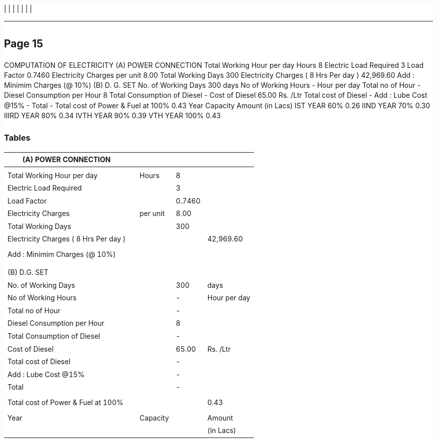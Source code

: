 |  |  |  |  |  |  |

---

## Page 15

COMPUTATION OF ELECTRICITY (A) POWER CONNECTION Total Working Hour per day Hours 8 Electric Load Required 3 Load Factor 0.7460 Electricity Charges per unit 8.00 Total Working Days 300 Electricity Charges ( 8 Hrs Per day ) 42,969.60 Add : Minimim Charges (@ 10%) (B) D. G. SET No. of Working Days 300 days No of Working Hours - Hour per day Total no of Hour - Diesel Consumption per Hour 8 Total Consumption of Diesel - Cost of Diesel 65.00 Rs. /Ltr Total cost of Diesel - Add : Lube Cost @15% - Total - Total cost of Power & Fuel at 100% 0.43 Year Capacity Amount (in Lacs) IST YEAR 60% 0.26 IIND YEAR 70% 0.30 IIIRD YEAR 80% 0.34 IVTH YEAR 90% 0.39 VTH YEAR 100% 0.43

### Tables

| (A) POWER CONNECTION |  |  |  |  |
|---|---|---|---|---|
|  |  |  |  |  |
| Total Working Hour per day |  | Hours | 8 |  |
| Electric Load Required |  |  | 3 |  |
| Load Factor |  |  | 0.7460 |  |
| Electricity Charges |  | per unit | 8.00 |  |
| Total Working Days |  |  | 300 |  |
| Electricity Charges ( 8 Hrs Per day ) |  |  |  | 42,969.60 |
|  |  |  |  |  |
| Add : Minimim Charges (@ 10%) |  |  |  |  |
|  |  |  |  |  |
|  |  |  |  |  |
| (B) D.G. SET |  |  |  |  |
| No. of Working Days |  |  | 300 | days |
| No of Working Hours |  |  | - | Hour per day |
| Total no of Hour |  |  | - |  |
| Diesel Consumption per Hour |  |  | 8 |  |
| Total Consumption of Diesel |  |  | - |  |
| Cost of Diesel |  |  | 65.00 | Rs. /Ltr |
| Total cost of Diesel |  |  | - |  |
| Add : Lube Cost @15% |  |  | - |  |
| Total |  |  | - |  |
|  |  |  |  |  |
| Total cost of Power & Fuel at 100% |  |  |  | 0.43 |
|  |  |  |  |  |
| Year |  | Capacity |  | Amount |
|  |  |  |  | (in Lacs) |